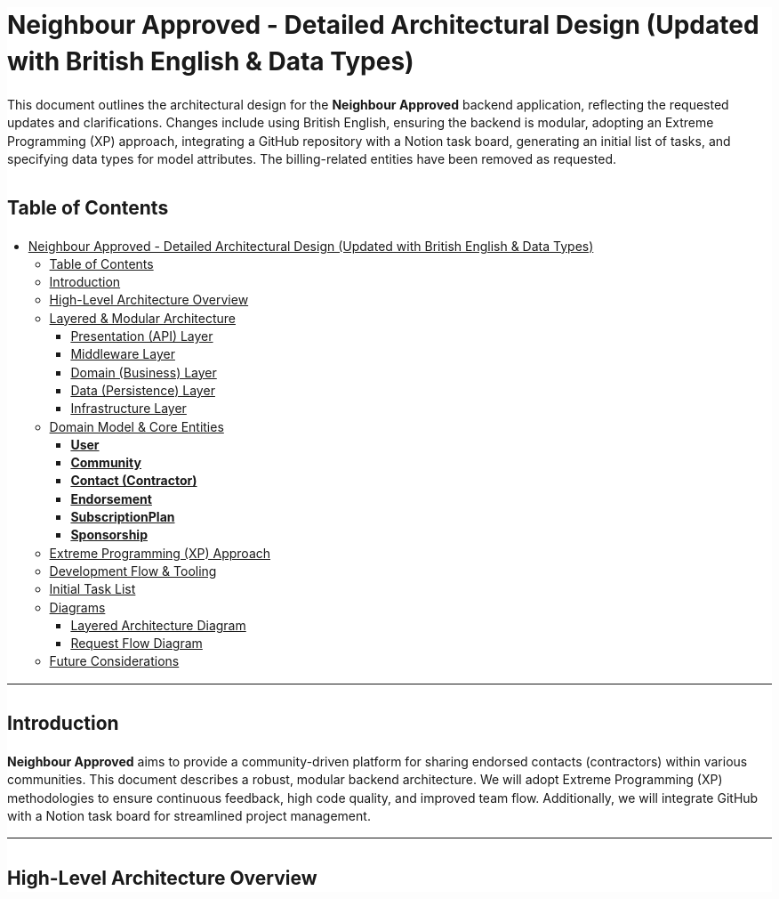 # Neighbour Approved - Detailed Architectural Design (Updated with British English & Data Types)

This document outlines the architectural design for the **Neighbour Approved** backend application, reflecting the requested updates and clarifications. Changes include using British English, ensuring the backend is modular, adopting an Extreme Programming (XP) approach, integrating a GitHub repository with a Notion task board, generating an initial list of tasks, and specifying data types for model attributes. The billing-related entities have been removed as requested.

## Table of Contents

- [Neighbour Approved - Detailed Architectural Design (Updated with British English \& Data Types)](#neighbour-approved---detailed-architectural-design-updated-with-british-english--data-types)
  - [Table of Contents](#table-of-contents)
  - [Introduction](#introduction)
  - [High-Level Architecture Overview](#high-level-architecture-overview)
  - [Layered \& Modular Architecture](#layered--modular-architecture)
    - [Presentation (API) Layer](#presentation-api-layer)
    - [Middleware Layer](#middleware-layer)
    - [Domain (Business) Layer](#domain-business-layer)
    - [Data (Persistence) Layer](#data-persistence-layer)
    - [Infrastructure Layer](#infrastructure-layer)
  - [Domain Model \& Core Entities](#domain-model--core-entities)
    - [**User**](#user)
    - [**Community**](#community)
    - [**Contact (Contractor)**](#contact-contractor)
    - [**Endorsement**](#endorsement)
    - [**SubscriptionPlan**](#subscriptionplan)
    - [**Sponsorship**](#sponsorship)
  - [Extreme Programming (XP) Approach](#extreme-programming-xp-approach)
  - [Development Flow \& Tooling](#development-flow--tooling)
  - [Initial Task List](#initial-task-list)
  - [Diagrams](#diagrams)
    - [Layered Architecture Diagram](#layered-architecture-diagram)
    - [Request Flow Diagram](#request-flow-diagram)
  - [Future Considerations](#future-considerations)

---

## Introduction

**Neighbour Approved** aims to provide a community-driven platform for sharing endorsed contacts (contractors) within various communities. This document describes a robust, modular backend architecture. We will adopt Extreme Programming (XP) methodologies to ensure continuous feedback, high code quality, and improved team flow. Additionally, we will integrate GitHub with a Notion task board for streamlined project management.

---

## High-Level Architecture Overview
